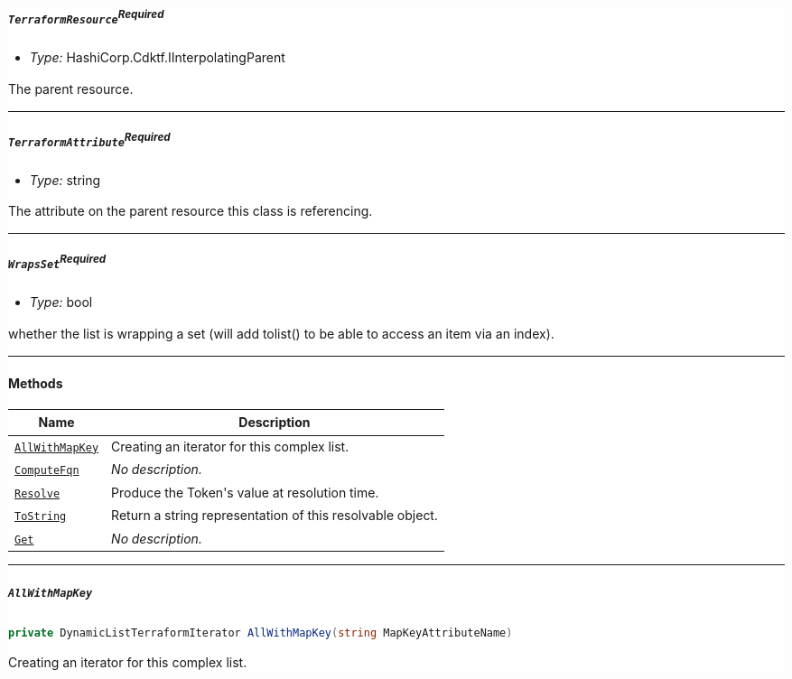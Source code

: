 
##### `TerraformResource`<sup>Required</sup> <a name="TerraformResource" id="@cdktf/provider-digitalocean.kubernetesNodePool.KubernetesNodePoolTaintList.Initializer.parameter.terraformResource"></a>

- *Type:* HashiCorp.Cdktf.IInterpolatingParent

The parent resource.

---

##### `TerraformAttribute`<sup>Required</sup> <a name="TerraformAttribute" id="@cdktf/provider-digitalocean.kubernetesNodePool.KubernetesNodePoolTaintList.Initializer.parameter.terraformAttribute"></a>

- *Type:* string

The attribute on the parent resource this class is referencing.

---

##### `WrapsSet`<sup>Required</sup> <a name="WrapsSet" id="@cdktf/provider-digitalocean.kubernetesNodePool.KubernetesNodePoolTaintList.Initializer.parameter.wrapsSet"></a>

- *Type:* bool

whether the list is wrapping a set (will add tolist() to be able to access an item via an index).

---

#### Methods <a name="Methods" id="Methods"></a>

| **Name** | **Description** |
| --- | --- |
| <code><a href="#@cdktf/provider-digitalocean.kubernetesNodePool.KubernetesNodePoolTaintList.allWithMapKey">AllWithMapKey</a></code> | Creating an iterator for this complex list. |
| <code><a href="#@cdktf/provider-digitalocean.kubernetesNodePool.KubernetesNodePoolTaintList.computeFqn">ComputeFqn</a></code> | *No description.* |
| <code><a href="#@cdktf/provider-digitalocean.kubernetesNodePool.KubernetesNodePoolTaintList.resolve">Resolve</a></code> | Produce the Token's value at resolution time. |
| <code><a href="#@cdktf/provider-digitalocean.kubernetesNodePool.KubernetesNodePoolTaintList.toString">ToString</a></code> | Return a string representation of this resolvable object. |
| <code><a href="#@cdktf/provider-digitalocean.kubernetesNodePool.KubernetesNodePoolTaintList.get">Get</a></code> | *No description.* |

---

##### `AllWithMapKey` <a name="AllWithMapKey" id="@cdktf/provider-digitalocean.kubernetesNodePool.KubernetesNodePoolTaintList.allWithMapKey"></a>

```csharp
private DynamicListTerraformIterator AllWithMapKey(string MapKeyAttributeName)
```

Creating an iterator for this complex list.
